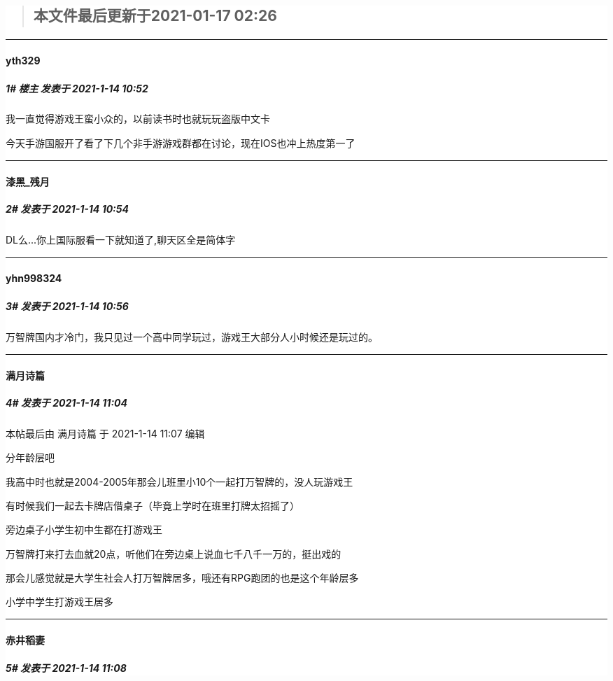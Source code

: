 > ## **本文件最后更新于2021-01-17 02:26** 


-----

####  yth329  
##### 1#       楼主       发表于 2021-1-14 10:52


我一直觉得游戏王蛮小众的，以前读书时也就玩玩盗版中文卡

今天手游国服开了看了下几个非手游游戏群都在讨论，现在IOS也冲上热度第一了


-----

####  漆黑_残月  
##### 2#       发表于 2021-1-14 10:54


DL么...你上国际服看一下就知道了,聊天区全是简体字


-----

####  yhn998324  
##### 3#       发表于 2021-1-14 10:56


万智牌国内才冷门，我只见过一个高中同学玩过，游戏王大部分人小时候还是玩过的。


-----

####  满月诗篇  
##### 4#       发表于 2021-1-14 11:04


 本帖最后由 满月诗篇 于 2021-1-14 11:07 编辑 

分年龄层吧

我高中时也就是2004-2005年那会儿班里小10个一起打万智牌的，没人玩游戏王

有时候我们一起去卡牌店借桌子（毕竟上学时在班里打牌太招摇了）

旁边桌子小学生初中生都在打游戏王

万智牌打来打去血就20点，听他们在旁边桌上说血七千八千一万的，挺出戏的

那会儿感觉就是大学生社会人打万智牌居多，哦还有RPG跑团的也是这个年龄层多

小学中学生打游戏王居多


-----

####  赤井稻妻  
##### 5#       发表于 2021-1-14 11:08

